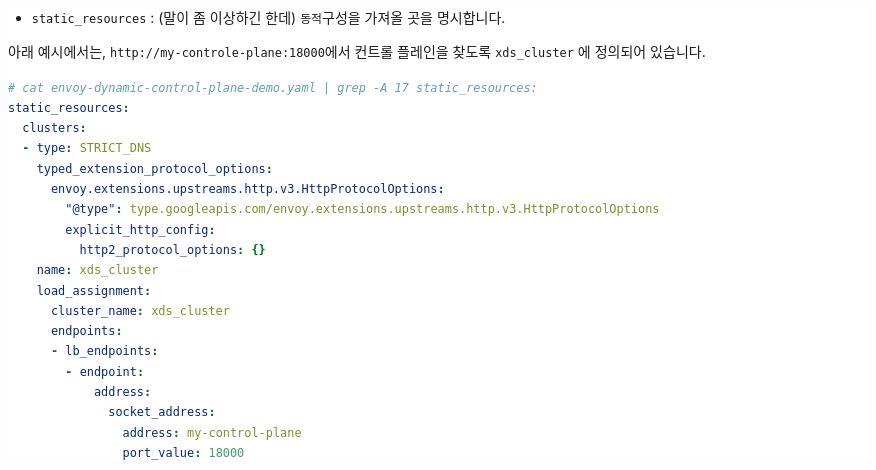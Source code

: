 - `static_resources` : (말이 좀 이상하긴 한데) `동적`구성을 가져올 곳을 명시합니다.  

아래 예시에서는, `http://my-controle-plane:18000`에서 컨트롤 플레인을 찾도록 `xds_cluster` 에 정의되어 있습니다.  

```yaml
# cat envoy-dynamic-control-plane-demo.yaml | grep -A 17 static_resources:
static_resources:
  clusters:
  - type: STRICT_DNS
    typed_extension_protocol_options:
      envoy.extensions.upstreams.http.v3.HttpProtocolOptions:
        "@type": type.googleapis.com/envoy.extensions.upstreams.http.v3.HttpProtocolOptions
        explicit_http_config:
          http2_protocol_options: {}
    name: xds_cluster
    load_assignment:
      cluster_name: xds_cluster
      endpoints:
      - lb_endpoints:
        - endpoint:
            address:
              socket_address:
                address: my-control-plane
                port_value: 18000
```
